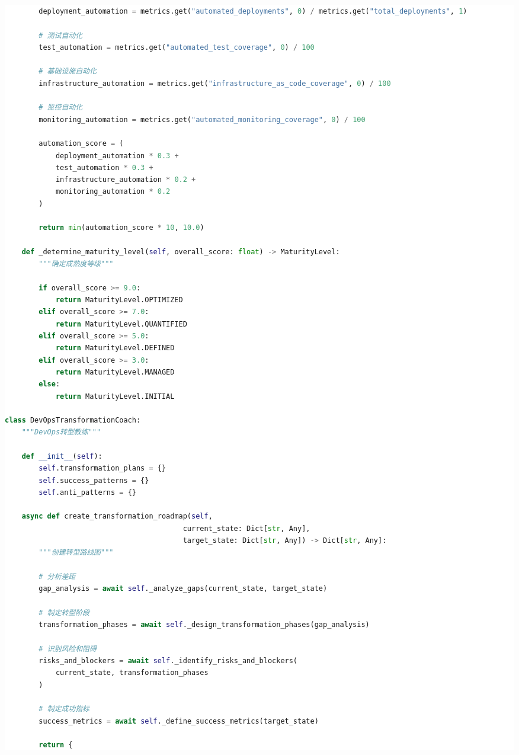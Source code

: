 ```python
        deployment_automation = metrics.get("automated_deployments", 0) / metrics.get("total_deployments", 1)
        
        # 测试自动化
        test_automation = metrics.get("automated_test_coverage", 0) / 100
        
        # 基础设施自动化
        infrastructure_automation = metrics.get("infrastructure_as_code_coverage", 0) / 100
        
        # 监控自动化
        monitoring_automation = metrics.get("automated_monitoring_coverage", 0) / 100
        
        automation_score = (
            deployment_automation * 0.3 +
            test_automation * 0.3 +
            infrastructure_automation * 0.2 +
            monitoring_automation * 0.2
        )
        
        return min(automation_score * 10, 10.0)
    
    def _determine_maturity_level(self, overall_score: float) -> MaturityLevel:
        """确定成熟度等级"""
        
        if overall_score >= 9.0:
            return MaturityLevel.OPTIMIZED
        elif overall_score >= 7.0:
            return MaturityLevel.QUANTIFIED
        elif overall_score >= 5.0:
            return MaturityLevel.DEFINED
        elif overall_score >= 3.0:
            return MaturityLevel.MANAGED
        else:
            return MaturityLevel.INITIAL

class DevOpsTransformationCoach:
    """DevOps转型教练"""
    
    def __init__(self):
        self.transformation_plans = {}
        self.success_patterns = {}
        self.anti_patterns = {}
        
    async def create_transformation_roadmap(self, 
                                          current_state: Dict[str, Any],
                                          target_state: Dict[str, Any]) -> Dict[str, Any]:
        """创建转型路线图"""
        
        # 分析差距
        gap_analysis = await self._analyze_gaps(current_state, target_state)
        
        # 制定转型阶段
        transformation_phases = await self._design_transformation_phases(gap_analysis)
        
        # 识别风险和阻碍
        risks_and_blockers = await self._identify_risks_and_blockers(
            current_state, transformation_phases
        )
        
        # 制定成功指标
        success_metrics = await self._define_success_metrics(target_state)
        
        return {
```